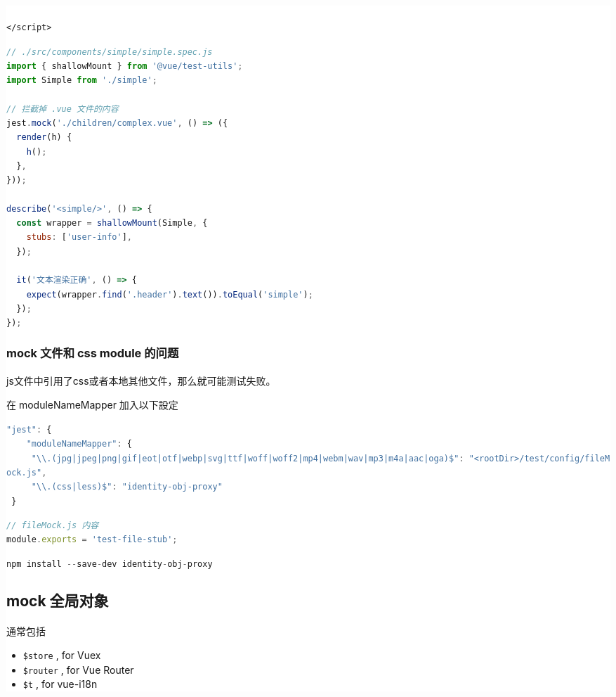 ```vue

</script>
```
``` js
// ./src/components/simple/simple.spec.js
import { shallowMount } from '@vue/test-utils';
import Simple from './simple';

// 拦截掉 .vue 文件的内容
jest.mock('./children/complex.vue', () => ({
  render(h) {
    h();
  },
}));

describe('<simple/>', () => {
  const wrapper = shallowMount(Simple, {
    stubs: ['user-info'],
  });

  it('文本渲染正确', () => {
    expect(wrapper.find('.header').text()).toEqual('simple');
  });
});
```


### mock 文件和 css module 的问题
js文件中引用了css或者本地其他文件，那么就可能测试失败。

在 moduleNameMapper 加入以下設定
```js
"jest": {
    "moduleNameMapper": {
     "\\.(jpg|jpeg|png|gif|eot|otf|webp|svg|ttf|woff|woff2|mp4|webm|wav|mp3|m4a|aac|oga)$": "<rootDir>/test/config/fileMock.js",
     "\\.(css|less)$": "identity-obj-proxy"
 }
```

```js
// fileMock.js 内容
module.exports = 'test-file-stub';
```

```js
npm install --save-dev identity-obj-proxy
```



## mock 全局对象
通常包括
- `$store` , for Vuex
- `$router` , for Vue Router
- `$t` , for vue-i18n
